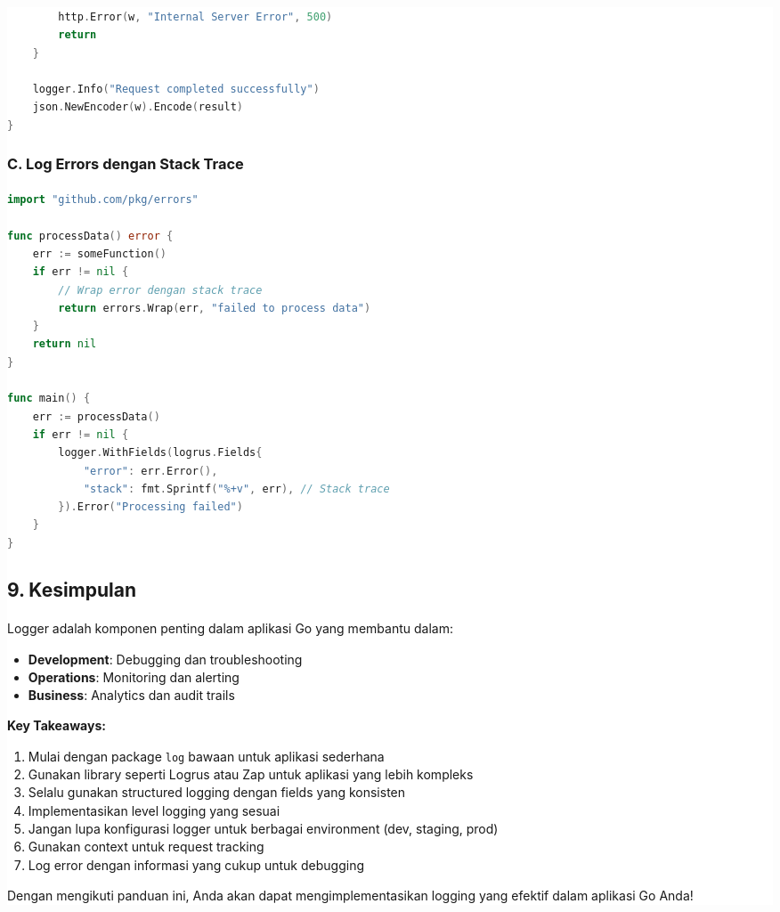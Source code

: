 ```go
        http.Error(w, "Internal Server Error", 500)
        return
    }
    
    logger.Info("Request completed successfully")
    json.NewEncoder(w).Encode(result)
}
```

### C. Log Errors dengan Stack Trace
```go
import "github.com/pkg/errors"

func processData() error {
    err := someFunction()
    if err != nil {
        // Wrap error dengan stack trace
        return errors.Wrap(err, "failed to process data")
    }
    return nil
}

func main() {
    err := processData()
    if err != nil {
        logger.WithFields(logrus.Fields{
            "error": err.Error(),
            "stack": fmt.Sprintf("%+v", err), // Stack trace
        }).Error("Processing failed")
    }
}
```

## 9. Kesimpulan

Logger adalah komponen penting dalam aplikasi Go yang membantu dalam:
- **Development**: Debugging dan troubleshooting
- **Operations**: Monitoring dan alerting  
- **Business**: Analytics dan audit trails

**Key Takeaways:**
1. Mulai dengan package `log` bawaan untuk aplikasi sederhana
2. Gunakan library seperti Logrus atau Zap untuk aplikasi yang lebih kompleks
3. Selalu gunakan structured logging dengan fields yang konsisten
4. Implementasikan level logging yang sesuai
5. Jangan lupa konfigurasi logger untuk berbagai environment (dev, staging, prod)
6. Gunakan context untuk request tracking
7. Log error dengan informasi yang cukup untuk debugging

Dengan mengikuti panduan ini, Anda akan dapat mengimplementasikan logging yang efektif dalam aplikasi Go Anda!